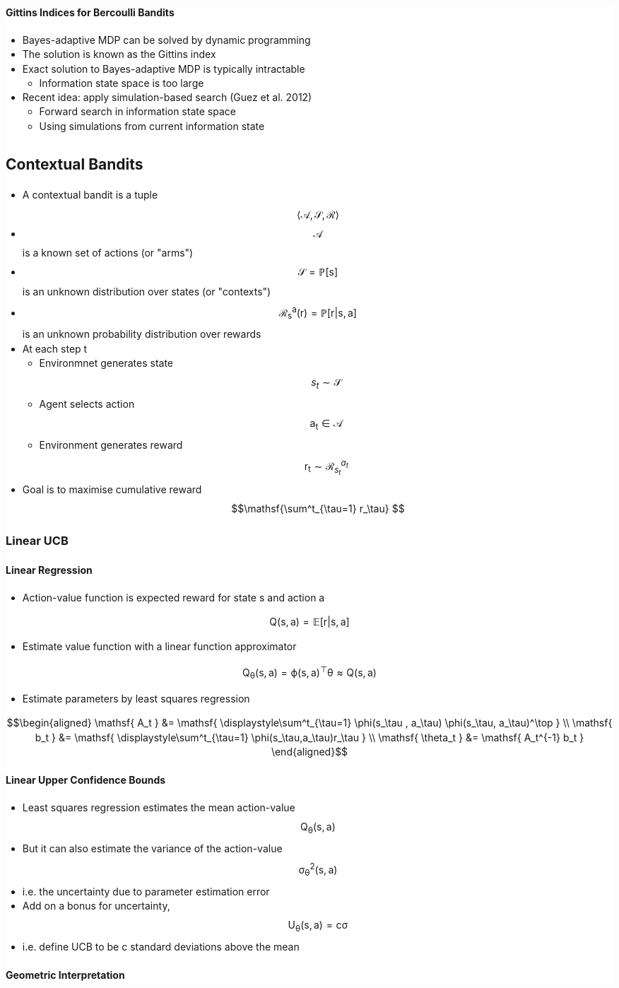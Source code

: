 #### Gittins Indices for Bercoulli Bandits

- Bayes-adaptive MDP can be solved by dynamic programming
- The solution is known as the Gittins index
- Exact solution to Bayes-adaptive MDP is typically intractable
  - Information state space is too large
- Recent idea: apply simulation-based search (Guez et al. 2012)
  - Forward search in information state space
  - Using simulations from current information state

## Contextual Bandits

- A contextual bandit is a tuple $$\langle\mathcal{A,S,R}\rangle$$
- $$\mathcal{A}$$ is a known set of actions (or "arms")
- $$\mathcal{S= \mathbb{P}}\mathsf{[s]}$$ is an unknown distribution over states (or "contexts")
- $$\mathsf{\mathcal{R}^a_s(r) = \mathbb{P}[r\vert s,a]}$$ is an unknown probability distribution over rewards
- At each step t
  - Environmnet generates state $$s_t\sim \mathcal{S}$$
  - Agent selects action $$\mathsf{a_t}\in\mathcal{A}$$
  - Environment generates reward $$\mathsf{r_t}\sim\mathcal{R}^{a_t}_{s_t}$$
- Goal is to maximise cumulative reward $$\mathsf{\sum^t_{\tau=1} r_\tau} $$

### Linear UCB

#### Linear Regression

- Action-value function is expected reward for state s and action a

$$\mathsf{Q(s,a) = \mathbb{E}[r\vert s,a]}$$

- Estimate value function with a linear function approximator

$$\mathsf{ Q_\theta(s,a) = \phi (s,a)^\top \theta \approx Q(s,a) }$$

- Estimate parameters by least squares regression

$$\begin{aligned}
\mathsf{ A_t } &= \mathsf{ \displaystyle\sum^t_{\tau=1} \phi(s_\tau , a_\tau) \phi(s_\tau, a_\tau)^\top } \\
\mathsf{ b_t } &= \mathsf{ \displaystyle\sum^t_{\tau=1} \phi(s_\tau,a_\tau)r_\tau } \\
\mathsf{ \theta_t } &= \mathsf{ A_t^{-1} b_t }
\end{aligned}$$

#### Linear Upper Confidence Bounds

- Least squares regression estimates the mean action-value $$\mathsf{Q_\theta(s,a)}$$
- But it can also estimate the variance of the action-value $$\mathsf{\sigma^2_\theta(s,a)}$$
- i.e. the uncertainty due to parameter estimation error
- Add on a bonus for uncertainty, $$\mathsf{U_\theta(s,a) = c\sigma}$$
- i.e. define UCB to be c standard deviations above the mean

#### Geometric Interpretation
